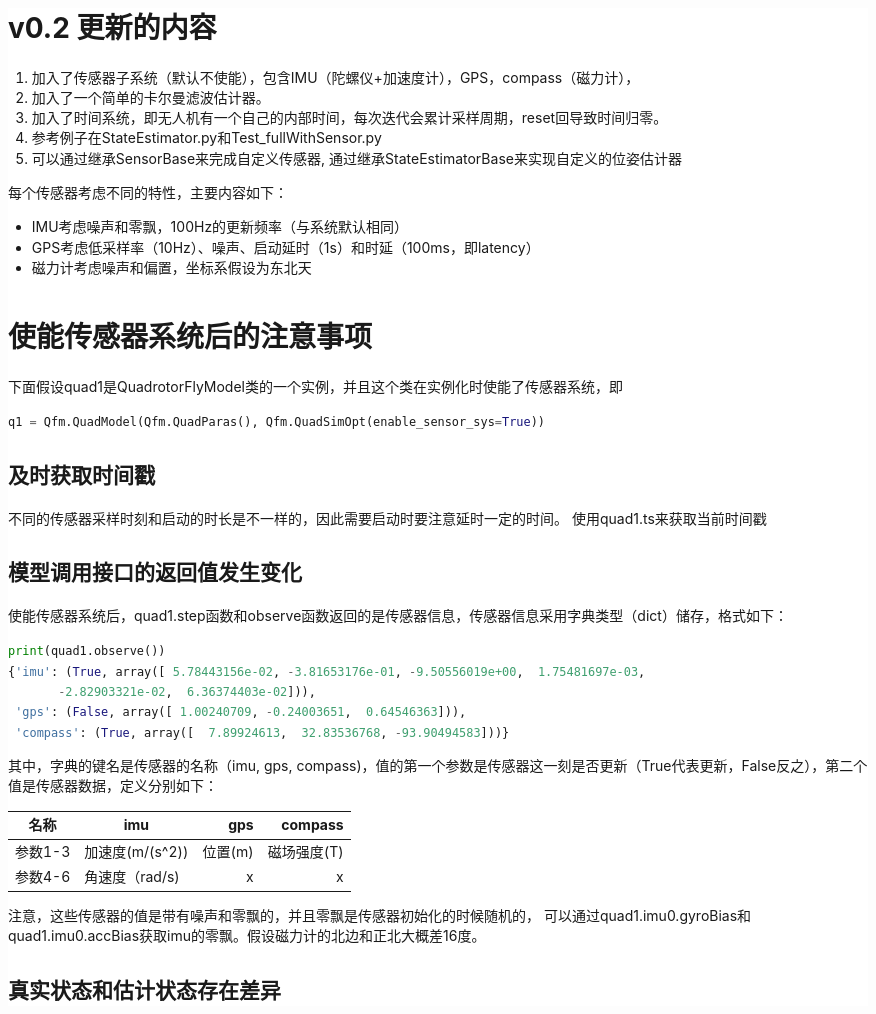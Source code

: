 # v0.2 更新的内容

1. 加入了传感器子系统（默认不使能），包含IMU（陀螺仪+加速度计），GPS，compass（磁力计），
1. 加入了一个简单的卡尔曼滤波估计器。
1. 加入了时间系统，即无人机有一个自己的内部时间，每次迭代会累计采样周期，reset回导致时间归零。
2. 参考例子在StateEstimator.py和Test_fullWithSensor.py
3. 可以通过继承SensorBase来完成自定义传感器, 通过继承StateEstimatorBase来实现自定义的位姿估计器

每个传感器考虑不同的特性，主要内容如下：

* IMU考虑噪声和零飘，100Hz的更新频率（与系统默认相同）
* GPS考虑低采样率（10Hz）、噪声、启动延时（1s）和时延（100ms，即latency）
* 磁力计考虑噪声和偏置，坐标系假设为东北天

# 使能传感器系统后的注意事项

下面假设quad1是QuadrotorFlyModel类的一个实例，并且这个类在实例化时使能了传感器系统，即

```python
q1 = Qfm.QuadModel(Qfm.QuadParas(), Qfm.QuadSimOpt(enable_sensor_sys=True))
```

## 及时获取时间戳

不同的传感器采样时刻和启动的时长是不一样的，因此需要启动时要注意延时一定的时间。
使用quad1.ts来获取当前时间戳

## 模型调用接口的返回值发生变化

使能传感器系统后，quad1.step函数和observe函数返回的是传感器信息，传感器信息采用字典类型（dict）储存，格式如下：

```python
print(quad1.observe())
{'imu': (True, array([ 5.78443156e-02, -3.81653176e-01, -9.50556019e+00,  1.75481697e-03,
       -2.82903321e-02,  6.36374403e-02])), 
 'gps': (False, array([ 1.00240709, -0.24003651,  0.64546363])), 
 'compass': (True, array([  7.89924613,  32.83536768, -93.90494583]))}
```

其中，字典的键名是传感器的名称（imu, gps, compass)，值的第一个参数是传感器这一刻是否更新（True代表更新，False反之），第二个值是传感器数据，定义分别如下：

| 名称|imu|gps|compass|
| --------- | -------- | -----: | --: |
|参数1-3|加速度(m/(s^2))|位置(m)|磁场强度(T) |
|参数4-6| 角速度（rad/s)|x|x|

注意，这些传感器的值是带有噪声和零飘的，并且零飘是传感器初始化的时候随机的，
可以通过quad1.imu0.gyroBias和quad1.imu0.accBias获取imu的零飘。假设磁力计的北边和正北大概差16度。

## 真实状态和估计状态存在差异
